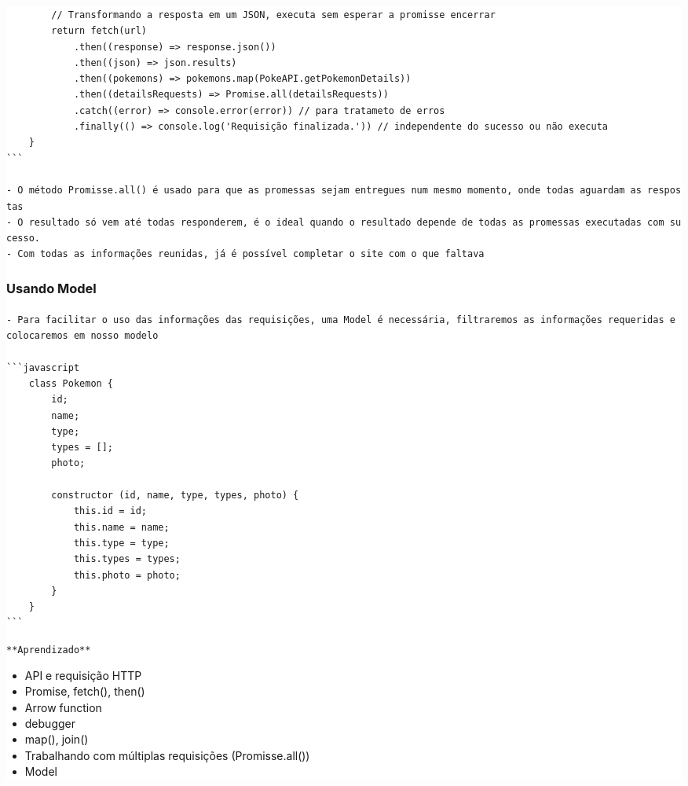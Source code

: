             // Transformando a resposta em um JSON, executa sem esperar a promisse encerrar
            return fetch(url)
                .then((response) => response.json())
                .then((json) => json.results)
                .then((pokemons) => pokemons.map(PokeAPI.getPokemonDetails))
                .then((detailsRequests) => Promise.all(detailsRequests))
                .catch((error) => console.error(error)) // para tratameto de erros
                .finally(() => console.log('Requisição finalizada.')) // independente do sucesso ou não executa
        }
    ```

    - O método Promisse.all() é usado para que as promessas sejam entregues num mesmo momento, onde todas aguardam as respostas
    - O resultado só vem até todas responderem, é o ideal quando o resultado depende de todas as promessas executadas com sucesso.
    - Com todas as informações reunidas, já é possível completar o site com o que faltava

### Usando Model
    - Para facilitar o uso das informações das requisições, uma Model é necessária, filtraremos as informações requeridas e colocaremos em nosso modelo

    ```javascript
        class Pokemon {
            id;
            name;
            type;
            types = [];
            photo;

            constructor (id, name, type, types, photo) {
                this.id = id;
                this.name = name;
                this.type = type;
                this.types = types;
                this.photo = photo;
            }
        }
    ```

`**Aprendizado**`
- API e requisição HTTP
- Promise, fetch(), then()
- Arrow function
- debugger
- map(), join()
- Trabalhando com múltiplas requisições (Promisse.all())
- Model